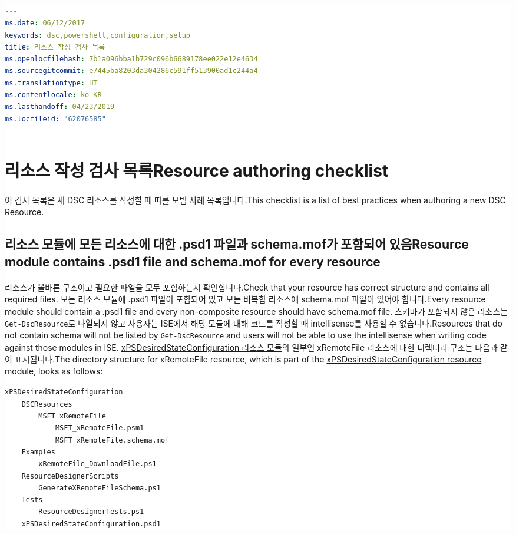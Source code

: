 ```yaml
---
ms.date: 06/12/2017
keywords: dsc,powershell,configuration,setup
title: 리소스 작성 검사 목록
ms.openlocfilehash: 7b1a096bba1b729c096b6689178ee022e12e4634
ms.sourcegitcommit: e7445ba8203da304286c591ff513900ad1c244a4
ms.translationtype: HT
ms.contentlocale: ko-KR
ms.lasthandoff: 04/23/2019
ms.locfileid: "62076585"
---
```

# <a name="resource-authoring-checklist"></a><span data-ttu-id="99f9b-103">리소스 작성 검사 목록</span><span class="sxs-lookup"><span data-stu-id="99f9b-103">Resource authoring checklist</span></span>

<span data-ttu-id="99f9b-104">이 검사 목록은 새 DSC 리소스를 작성할 때 따를 모범 사례 목록입니다.</span><span class="sxs-lookup"><span data-stu-id="99f9b-104">This checklist is a list of best practices when authoring a new DSC Resource.</span></span>

## <a name="resource-module-contains-psd1-file-and-schemamof-for-every-resource"></a><span data-ttu-id="99f9b-105">리소스 모듈에 모든 리소스에 대한 .psd1 파일과 schema.mof가 포함되어 있음</span><span class="sxs-lookup"><span data-stu-id="99f9b-105">Resource module contains .psd1 file and schema.mof for every resource</span></span>

<span data-ttu-id="99f9b-106">리소스가 올바른 구조이고 필요한 파일을 모두 포함하는지 확인합니다.</span><span class="sxs-lookup"><span data-stu-id="99f9b-106">Check that your resource has correct structure and contains all required files.</span></span> <span data-ttu-id="99f9b-107">모든 리소스 모듈에 .psd1 파일이 포함되어 있고 모든 비복합 리소스에 schema.mof 파일이 있어야 합니다.</span><span class="sxs-lookup"><span data-stu-id="99f9b-107">Every resource module should contain a .psd1 file and every non-composite resource should have schema.mof file.</span></span> <span data-ttu-id="99f9b-108">스키마가 포함되지 않은 리소스는 `Get-DscResource`로 나열되지 않고 사용자는 ISE에서 해당 모듈에 대해 코드를 작성할 때 intellisense를 사용할 수 없습니다.</span><span class="sxs-lookup"><span data-stu-id="99f9b-108">Resources that do not contain schema will not be listed by `Get-DscResource` and users will not be able to use the intellisense when writing code against those modules in ISE.</span></span>
<span data-ttu-id="99f9b-109">[xPSDesiredStateConfiguration 리소스 모듈](https://github.com/PowerShell/xPSDesiredStateConfiguration)의 일부인 xRemoteFile 리소스에 대한 디렉터리 구조는 다음과 같이 표시됩니다.</span><span class="sxs-lookup"><span data-stu-id="99f9b-109">The directory structure for xRemoteFile resource, which is part of the [xPSDesiredStateConfiguration resource module](https://github.com/PowerShell/xPSDesiredStateConfiguration), looks as follows:</span></span>

```
xPSDesiredStateConfiguration
    DSCResources
        MSFT_xRemoteFile
            MSFT_xRemoteFile.psm1
            MSFT_xRemoteFile.schema.mof
    Examples
        xRemoteFile_DownloadFile.ps1
    ResourceDesignerScripts
        GenerateXRemoteFileSchema.ps1
    Tests
        ResourceDesignerTests.ps1
    xPSDesiredStateConfiguration.psd1
```
